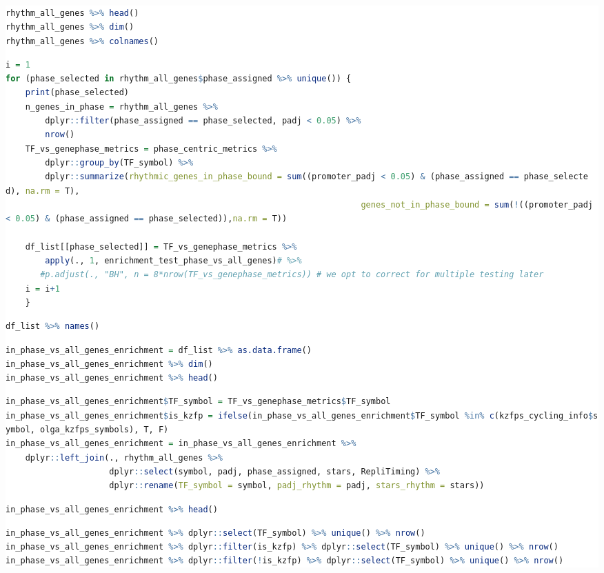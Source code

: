 ```R
rhythm_all_genes %>% head()
rhythm_all_genes %>% dim()
rhythm_all_genes %>% colnames()
```

```R
i = 1
for (phase_selected in rhythm_all_genes$phase_assigned %>% unique()) {
    print(phase_selected)
    n_genes_in_phase = rhythm_all_genes %>% 
        dplyr::filter(phase_assigned == phase_selected, padj < 0.05) %>% 
        nrow()
    TF_vs_genephase_metrics = phase_centric_metrics %>% 
        dplyr::group_by(TF_symbol) %>% 
        dplyr::summarize(rhythmic_genes_in_phase_bound = sum((promoter_padj < 0.05) & (phase_assigned == phase_selected), na.rm = T),
                                                                        genes_not_in_phase_bound = sum(!((promoter_padj < 0.05) & (phase_assigned == phase_selected)),na.rm = T))
    
    df_list[[phase_selected]] = TF_vs_genephase_metrics %>% 
        apply(., 1, enrichment_test_phase_vs_all_genes)# %>% 
       #p.adjust(., "BH", n = 8*nrow(TF_vs_genephase_metrics)) # we opt to correct for multiple testing later
    i = i+1
    }
```

```R
df_list %>% names()
```

```R
in_phase_vs_all_genes_enrichment = df_list %>% as.data.frame()
in_phase_vs_all_genes_enrichment %>% dim()
in_phase_vs_all_genes_enrichment %>% head()
```

```R
in_phase_vs_all_genes_enrichment$TF_symbol = TF_vs_genephase_metrics$TF_symbol
in_phase_vs_all_genes_enrichment$is_kzfp = ifelse(in_phase_vs_all_genes_enrichment$TF_symbol %in% c(kzfps_cycling_info$symbol, olga_kzfps_symbols), T, F)
in_phase_vs_all_genes_enrichment = in_phase_vs_all_genes_enrichment %>%
    dplyr::left_join(., rhythm_all_genes %>% 
                     dplyr::select(symbol, padj, phase_assigned, stars, RepliTiming) %>% 
                     dplyr::rename(TF_symbol = symbol, padj_rhythm = padj, stars_rhythm = stars))
```

```R
in_phase_vs_all_genes_enrichment %>% head()
```

```R
in_phase_vs_all_genes_enrichment %>% dplyr::select(TF_symbol) %>% unique() %>% nrow()
in_phase_vs_all_genes_enrichment %>% dplyr::filter(is_kzfp) %>% dplyr::select(TF_symbol) %>% unique() %>% nrow()
in_phase_vs_all_genes_enrichment %>% dplyr::filter(!is_kzfp) %>% dplyr::select(TF_symbol) %>% unique() %>% nrow()
```
